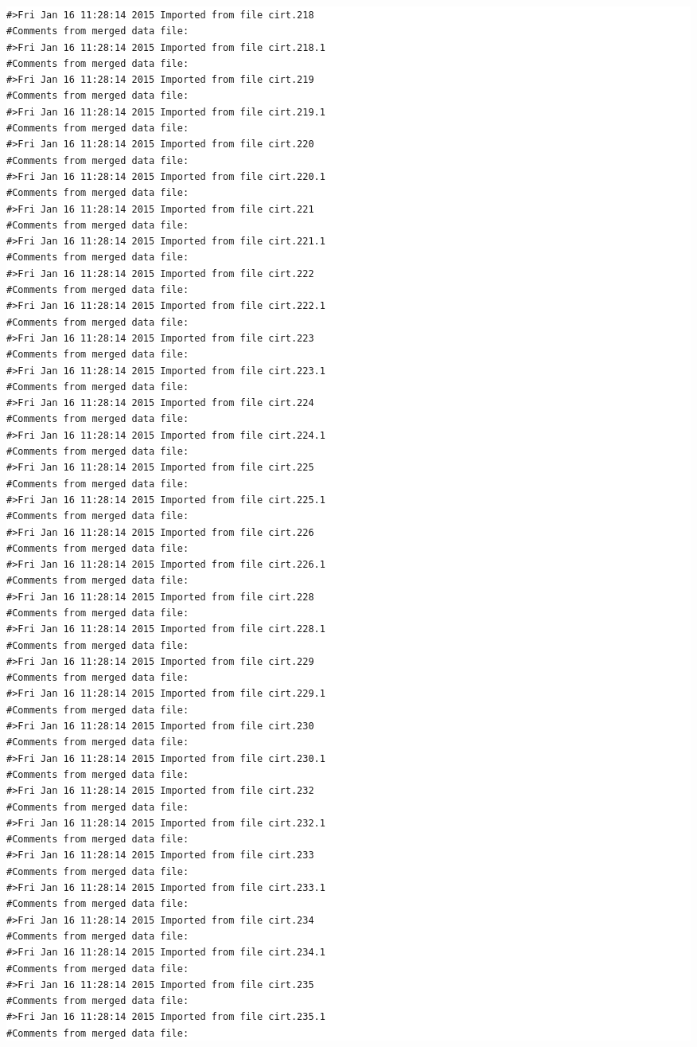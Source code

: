     #>Fri Jan 16 11:28:14 2015 Imported from file cirt.218
    #Comments from merged data file:
    #>Fri Jan 16 11:28:14 2015 Imported from file cirt.218.1
    #Comments from merged data file:
    #>Fri Jan 16 11:28:14 2015 Imported from file cirt.219
    #Comments from merged data file:
    #>Fri Jan 16 11:28:14 2015 Imported from file cirt.219.1
    #Comments from merged data file:
    #>Fri Jan 16 11:28:14 2015 Imported from file cirt.220
    #Comments from merged data file:
    #>Fri Jan 16 11:28:14 2015 Imported from file cirt.220.1
    #Comments from merged data file:
    #>Fri Jan 16 11:28:14 2015 Imported from file cirt.221
    #Comments from merged data file:
    #>Fri Jan 16 11:28:14 2015 Imported from file cirt.221.1
    #Comments from merged data file:
    #>Fri Jan 16 11:28:14 2015 Imported from file cirt.222
    #Comments from merged data file:
    #>Fri Jan 16 11:28:14 2015 Imported from file cirt.222.1
    #Comments from merged data file:
    #>Fri Jan 16 11:28:14 2015 Imported from file cirt.223
    #Comments from merged data file:
    #>Fri Jan 16 11:28:14 2015 Imported from file cirt.223.1
    #Comments from merged data file:
    #>Fri Jan 16 11:28:14 2015 Imported from file cirt.224
    #Comments from merged data file:
    #>Fri Jan 16 11:28:14 2015 Imported from file cirt.224.1
    #Comments from merged data file:
    #>Fri Jan 16 11:28:14 2015 Imported from file cirt.225
    #Comments from merged data file:
    #>Fri Jan 16 11:28:14 2015 Imported from file cirt.225.1
    #Comments from merged data file:
    #>Fri Jan 16 11:28:14 2015 Imported from file cirt.226
    #Comments from merged data file:
    #>Fri Jan 16 11:28:14 2015 Imported from file cirt.226.1
    #Comments from merged data file:
    #>Fri Jan 16 11:28:14 2015 Imported from file cirt.228
    #Comments from merged data file:
    #>Fri Jan 16 11:28:14 2015 Imported from file cirt.228.1
    #Comments from merged data file:
    #>Fri Jan 16 11:28:14 2015 Imported from file cirt.229
    #Comments from merged data file:
    #>Fri Jan 16 11:28:14 2015 Imported from file cirt.229.1
    #Comments from merged data file:
    #>Fri Jan 16 11:28:14 2015 Imported from file cirt.230
    #Comments from merged data file:
    #>Fri Jan 16 11:28:14 2015 Imported from file cirt.230.1
    #Comments from merged data file:
    #>Fri Jan 16 11:28:14 2015 Imported from file cirt.232
    #Comments from merged data file:
    #>Fri Jan 16 11:28:14 2015 Imported from file cirt.232.1
    #Comments from merged data file:
    #>Fri Jan 16 11:28:14 2015 Imported from file cirt.233
    #Comments from merged data file:
    #>Fri Jan 16 11:28:14 2015 Imported from file cirt.233.1
    #Comments from merged data file:
    #>Fri Jan 16 11:28:14 2015 Imported from file cirt.234
    #Comments from merged data file:
    #>Fri Jan 16 11:28:14 2015 Imported from file cirt.234.1
    #Comments from merged data file:
    #>Fri Jan 16 11:28:14 2015 Imported from file cirt.235
    #Comments from merged data file:
    #>Fri Jan 16 11:28:14 2015 Imported from file cirt.235.1
    #Comments from merged data file: